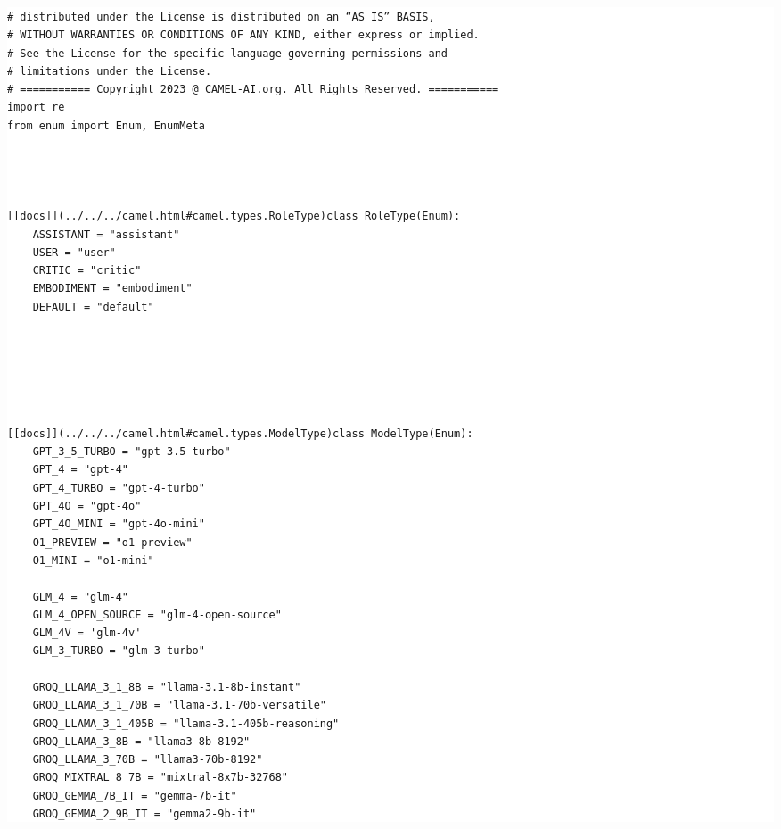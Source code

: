     # distributed under the License is distributed on an “AS IS” BASIS,
    # WITHOUT WARRANTIES OR CONDITIONS OF ANY KIND, either express or implied.
    # See the License for the specific language governing permissions and
    # limitations under the License.
    # =========== Copyright 2023 @ CAMEL-AI.org. All Rights Reserved. ===========
    import re
    from enum import Enum, EnumMeta
    
    
    
    
    [[docs]](../../../camel.html#camel.types.RoleType)class RoleType(Enum):
        ASSISTANT = "assistant"
        USER = "user"
        CRITIC = "critic"
        EMBODIMENT = "embodiment"
        DEFAULT = "default"
    
    
    
    
    
    
    [[docs]](../../../camel.html#camel.types.ModelType)class ModelType(Enum):
        GPT_3_5_TURBO = "gpt-3.5-turbo"
        GPT_4 = "gpt-4"
        GPT_4_TURBO = "gpt-4-turbo"
        GPT_4O = "gpt-4o"
        GPT_4O_MINI = "gpt-4o-mini"
        O1_PREVIEW = "o1-preview"
        O1_MINI = "o1-mini"
    
        GLM_4 = "glm-4"
        GLM_4_OPEN_SOURCE = "glm-4-open-source"
        GLM_4V = 'glm-4v'
        GLM_3_TURBO = "glm-3-turbo"
    
        GROQ_LLAMA_3_1_8B = "llama-3.1-8b-instant"
        GROQ_LLAMA_3_1_70B = "llama-3.1-70b-versatile"
        GROQ_LLAMA_3_1_405B = "llama-3.1-405b-reasoning"
        GROQ_LLAMA_3_8B = "llama3-8b-8192"
        GROQ_LLAMA_3_70B = "llama3-70b-8192"
        GROQ_MIXTRAL_8_7B = "mixtral-8x7b-32768"
        GROQ_GEMMA_7B_IT = "gemma-7b-it"
        GROQ_GEMMA_2_9B_IT = "gemma2-9b-it"
    